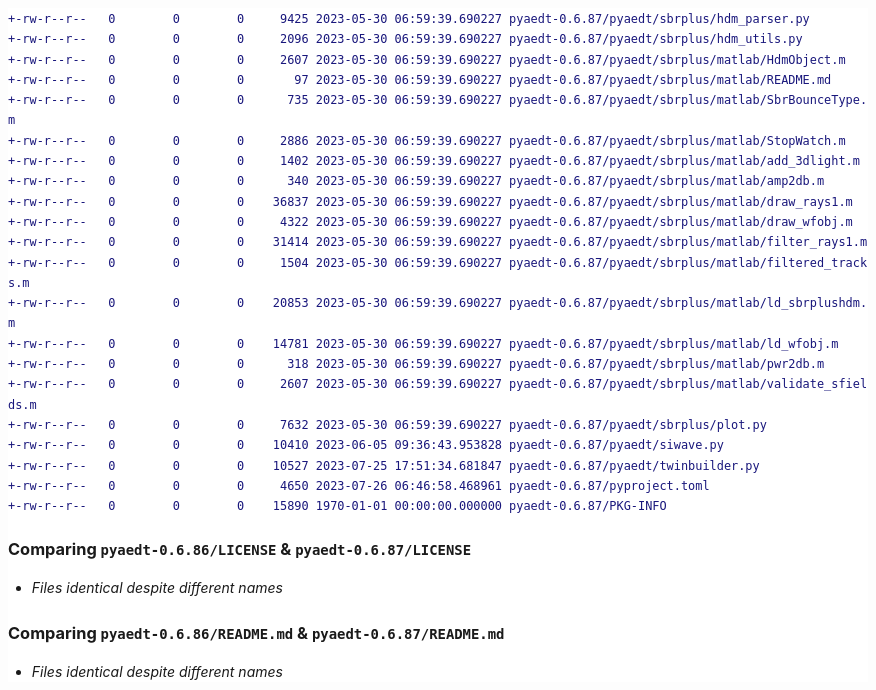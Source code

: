 ```diff
+-rw-r--r--   0        0        0     9425 2023-05-30 06:59:39.690227 pyaedt-0.6.87/pyaedt/sbrplus/hdm_parser.py
+-rw-r--r--   0        0        0     2096 2023-05-30 06:59:39.690227 pyaedt-0.6.87/pyaedt/sbrplus/hdm_utils.py
+-rw-r--r--   0        0        0     2607 2023-05-30 06:59:39.690227 pyaedt-0.6.87/pyaedt/sbrplus/matlab/HdmObject.m
+-rw-r--r--   0        0        0       97 2023-05-30 06:59:39.690227 pyaedt-0.6.87/pyaedt/sbrplus/matlab/README.md
+-rw-r--r--   0        0        0      735 2023-05-30 06:59:39.690227 pyaedt-0.6.87/pyaedt/sbrplus/matlab/SbrBounceType.m
+-rw-r--r--   0        0        0     2886 2023-05-30 06:59:39.690227 pyaedt-0.6.87/pyaedt/sbrplus/matlab/StopWatch.m
+-rw-r--r--   0        0        0     1402 2023-05-30 06:59:39.690227 pyaedt-0.6.87/pyaedt/sbrplus/matlab/add_3dlight.m
+-rw-r--r--   0        0        0      340 2023-05-30 06:59:39.690227 pyaedt-0.6.87/pyaedt/sbrplus/matlab/amp2db.m
+-rw-r--r--   0        0        0    36837 2023-05-30 06:59:39.690227 pyaedt-0.6.87/pyaedt/sbrplus/matlab/draw_rays1.m
+-rw-r--r--   0        0        0     4322 2023-05-30 06:59:39.690227 pyaedt-0.6.87/pyaedt/sbrplus/matlab/draw_wfobj.m
+-rw-r--r--   0        0        0    31414 2023-05-30 06:59:39.690227 pyaedt-0.6.87/pyaedt/sbrplus/matlab/filter_rays1.m
+-rw-r--r--   0        0        0     1504 2023-05-30 06:59:39.690227 pyaedt-0.6.87/pyaedt/sbrplus/matlab/filtered_tracks.m
+-rw-r--r--   0        0        0    20853 2023-05-30 06:59:39.690227 pyaedt-0.6.87/pyaedt/sbrplus/matlab/ld_sbrplushdm.m
+-rw-r--r--   0        0        0    14781 2023-05-30 06:59:39.690227 pyaedt-0.6.87/pyaedt/sbrplus/matlab/ld_wfobj.m
+-rw-r--r--   0        0        0      318 2023-05-30 06:59:39.690227 pyaedt-0.6.87/pyaedt/sbrplus/matlab/pwr2db.m
+-rw-r--r--   0        0        0     2607 2023-05-30 06:59:39.690227 pyaedt-0.6.87/pyaedt/sbrplus/matlab/validate_sfields.m
+-rw-r--r--   0        0        0     7632 2023-05-30 06:59:39.690227 pyaedt-0.6.87/pyaedt/sbrplus/plot.py
+-rw-r--r--   0        0        0    10410 2023-06-05 09:36:43.953828 pyaedt-0.6.87/pyaedt/siwave.py
+-rw-r--r--   0        0        0    10527 2023-07-25 17:51:34.681847 pyaedt-0.6.87/pyaedt/twinbuilder.py
+-rw-r--r--   0        0        0     4650 2023-07-26 06:46:58.468961 pyaedt-0.6.87/pyproject.toml
+-rw-r--r--   0        0        0    15890 1970-01-01 00:00:00.000000 pyaedt-0.6.87/PKG-INFO
```

### Comparing `pyaedt-0.6.86/LICENSE` & `pyaedt-0.6.87/LICENSE`

 * *Files identical despite different names*

### Comparing `pyaedt-0.6.86/README.md` & `pyaedt-0.6.87/README.md`

 * *Files identical despite different names*
